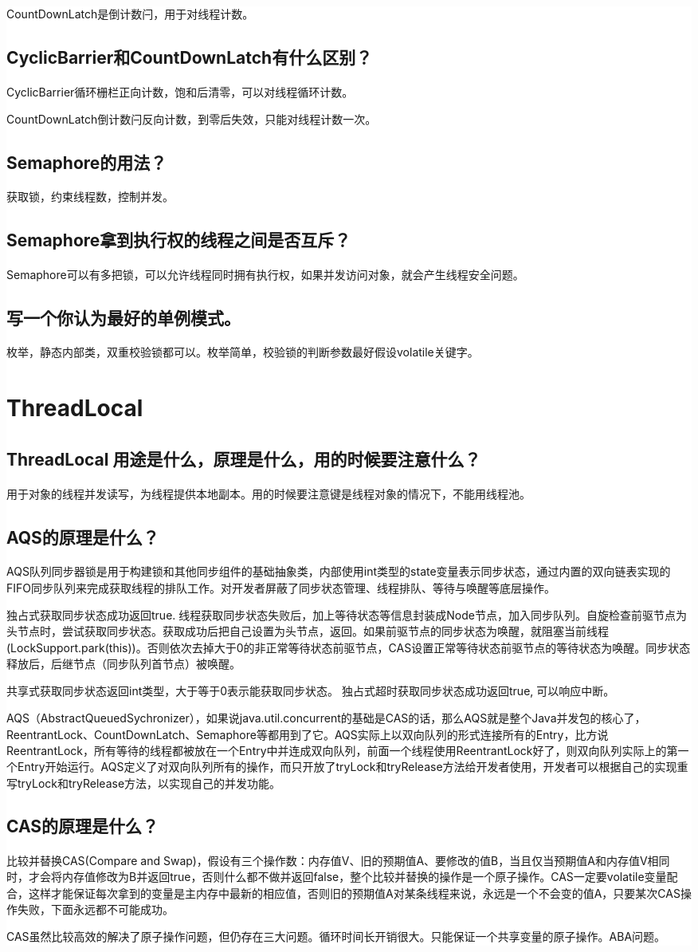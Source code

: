 CountDownLatch是倒计数闩，用于对线程计数。

## CyclicBarrier和CountDownLatch有什么区别？

CyclicBarrier循环栅栏正向计数，饱和后清零，可以对线程循环计数。

CountDownLatch倒计数闩反向计数，到零后失效，只能对线程计数一次。

## Semaphore的用法？

获取锁，约束线程数，控制并发。

## Semaphore拿到执行权的线程之间是否互斥？

Semaphore可以有多把锁，可以允许线程同时拥有执行权，如果并发访问对象，就会产生线程安全问题。

## 写一个你认为最好的单例模式。

枚举，静态内部类，双重校验锁都可以。枚举简单，校验锁的判断参数最好假设volatile关键字。

# ThreadLocal

## ThreadLocal 用途是什么，原理是什么，用的时候要注意什么？

用于对象的线程并发读写，为线程提供本地副本。用的时候要注意键是线程对象的情况下，不能用线程池。

## AQS的原理是什么？

AQS队列同步器锁是用于构建锁和其他同步组件的基础抽象类，内部使用int类型的state变量表示同步状态，通过内置的双向链表实现的FIFO同步队列来完成获取线程的排队工作。对开发者屏蔽了同步状态管理、线程排队、等待与唤醒等底层操作。

独占式获取同步状态成功返回true. 线程获取同步状态失败后，加上等待状态等信息封装成Node节点，加入同步队列。自旋检查前驱节点为头节点时，尝试获取同步状态。获取成功后把自己设置为头节点，返回。如果前驱节点的同步状态为唤醒，就阻塞当前线程(LockSupport.park(this))。否则依次去掉大于0的非正常等待状态前驱节点，CAS设置正常等待状态前驱节点的等待状态为唤醒。同步状态释放后，后继节点（同步队列首节点）被唤醒。

共享式获取同步状态返回int类型，大于等于0表示能获取同步状态。 独占式超时获取同步状态成功返回true, 可以响应中断。





AQS（AbstractQueuedSychronizer），如果说java.util.concurrent的基础是CAS的话，那么AQS就是整个Java并发包的核心了，ReentrantLock、CountDownLatch、Semaphore等都用到了它。AQS实际上以双向队列的形式连接所有的Entry，比方说ReentrantLock，所有等待的线程都被放在一个Entry中并连成双向队列，前面一个线程使用ReentrantLock好了，则双向队列实际上的第一个Entry开始运行。AQS定义了对双向队列所有的操作，而只开放了tryLock和tryRelease方法给开发者使用，开发者可以根据自己的实现重写tryLock和tryRelease方法，以实现自己的并发功能。

## CAS的原理是什么？

比较并替换CAS(Compare and Swap)，假设有三个操作数：内存值V、旧的预期值A、要修改的值B，当且仅当预期值A和内存值V相同时，才会将内存值修改为B并返回true，否则什么都不做并返回false，整个比较并替换的操作是一个原子操作。CAS一定要volatile变量配合，这样才能保证每次拿到的变量是主内存中最新的相应值，否则旧的预期值A对某条线程来说，永远是一个不会变的值A，只要某次CAS操作失败，下面永远都不可能成功。

CAS虽然比较高效的解决了原子操作问题，但仍存在三大问题。循环时间长开销很大。只能保证一个共享变量的原子操作。ABA问题。
